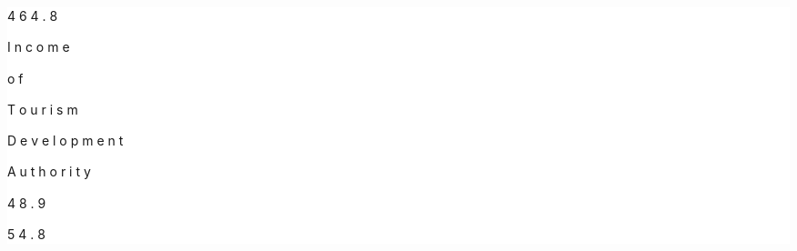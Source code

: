  
4
6
4
.
8
 
I
n
c
o
m
e
 
o
f
 
T
o
u
r
i
s
m
 
D
e
v
e
l
o
p
m
e
n
t
 
A
u
t
h
o
r
i
t
y
 
 
4
8
.
9
 
5
4
.
8
 
